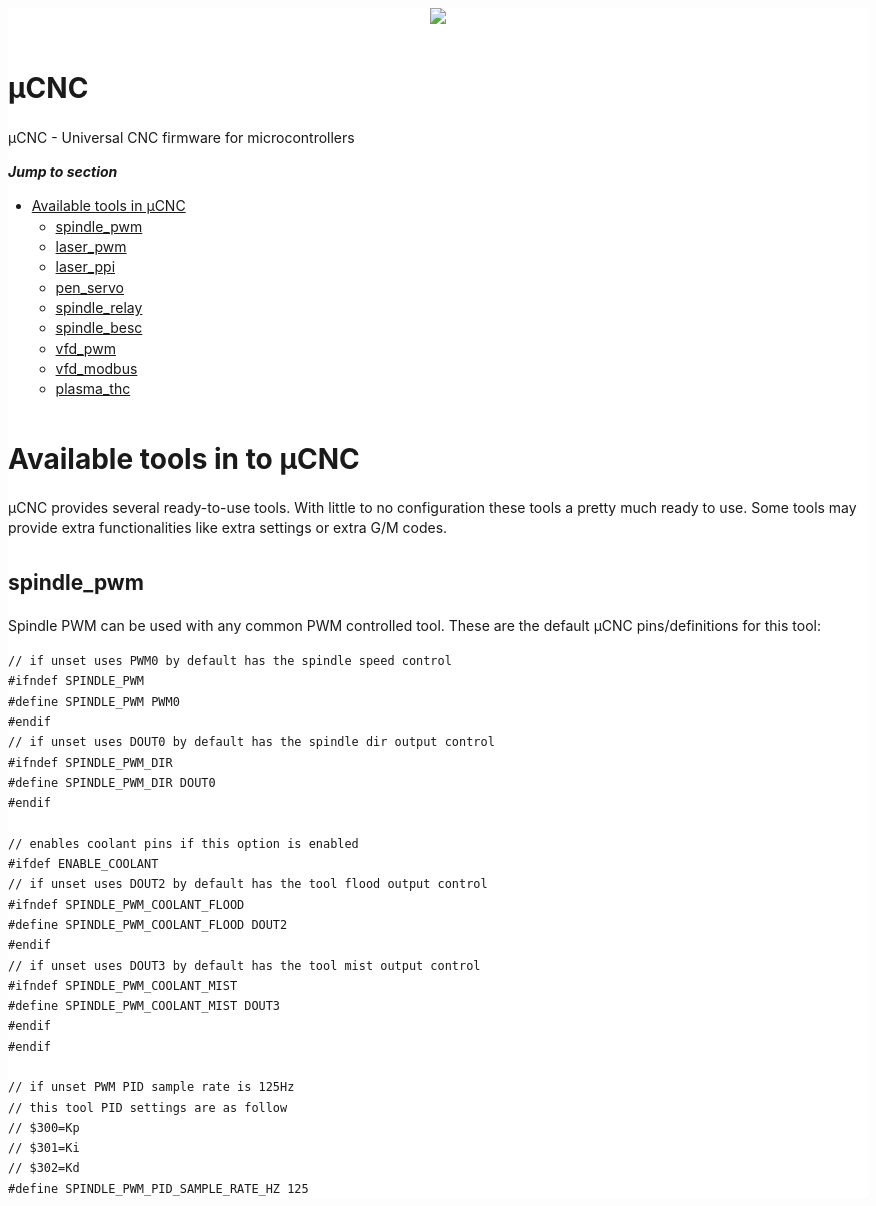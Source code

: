 <p align="center">
<img src="https://github.com/Paciente8159/uCNC/blob/master/docs/logo.png?raw=true">
</p>


# µCNC
µCNC - Universal CNC firmware for microcontrollers

_**Jump to section**_
* [Available tools in µCNC](#available-tools-in-µcnc)
   * [spindle_pwm](#spindle_pwm)
   * [laser_pwm](#laser_pwm)
   * [laser_ppi](#laser_ppi)
   * [pen_servo](#pen_servo)
   * [spindle_relay](#spindle_relay)
   * [spindle_besc](#spindle_besc)
   * [vfd_pwm](#vfd_pwm)
   * [vfd_modbus](#vfd_modbus)
   * [plasma_thc](#plasma_thc)

# Available tools in to µCNC

µCNC provides several ready-to-use tools. With little to no configuration these tools a pretty much ready to use.
Some tools may provide extra functionalities like extra settings or extra G/M codes.

## spindle_pwm

Spindle PWM can be used with any common PWM controlled tool.
These are the default µCNC pins/definitions for this tool:

```
// if unset uses PWM0 by default has the spindle speed control
#ifndef SPINDLE_PWM
#define SPINDLE_PWM PWM0
#endif
// if unset uses DOUT0 by default has the spindle dir output control
#ifndef SPINDLE_PWM_DIR
#define SPINDLE_PWM_DIR DOUT0
#endif

// enables coolant pins if this option is enabled
#ifdef ENABLE_COOLANT
// if unset uses DOUT2 by default has the tool flood output control
#ifndef SPINDLE_PWM_COOLANT_FLOOD
#define SPINDLE_PWM_COOLANT_FLOOD DOUT2
#endif
// if unset uses DOUT3 by default has the tool mist output control
#ifndef SPINDLE_PWM_COOLANT_MIST
#define SPINDLE_PWM_COOLANT_MIST DOUT3
#endif
#endif

// if unset PWM PID sample rate is 125Hz
// this tool PID settings are as follow
// $300=Kp
// $301=Ki
// $302=Kd
#define SPINDLE_PWM_PID_SAMPLE_RATE_HZ 125

```
